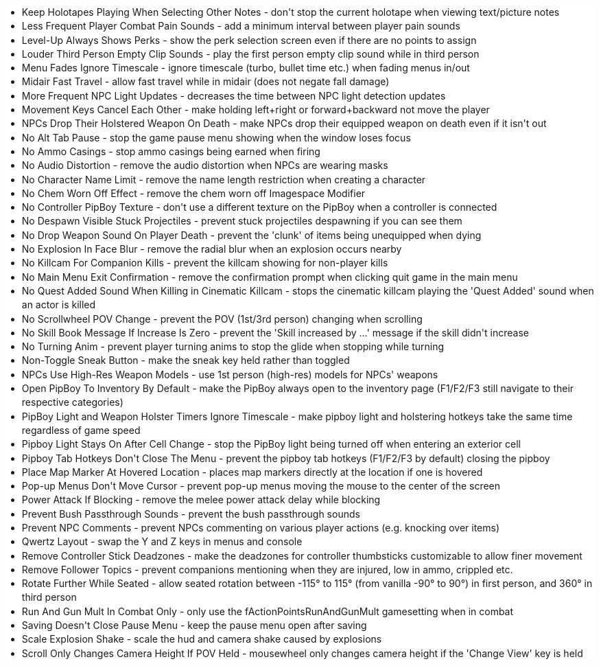 * Keep Holotapes Playing When Selecting Other Notes - don't stop the current holotape when viewing text/picture notes
* Less Frequent Player Combat Pain Sounds - add a minimum interval between player pain sounds
* Level-Up Always Shows Perks - show the perk selection screen even if there are no points to assign
* Louder Third Person Empty Clip Sounds - play the first person empty clip sound while in third person
* Menu Fades Ignore Timescale - ignore timescale (turbo, bullet time etc.) when fading menus in/out
* Midair Fast Travel - allow fast travel while in midair (does not negate fall damage)
* More Frequent NPC Light Updates - decreases the time between NPC light detection updates
* Movement Keys Cancel Each Other - make holding left+right or forward+backward not move the player
* NPCs Drop Their Holstered Weapon On Death - make NPCs drop their equipped weapon on death even if it isn't out
* No Alt Tab Pause - stop the game pause menu showing when the window loses focus
* No Ammo Casings - stop ammo casings being earned when firing
* No Audio Distortion - remove the audio distortion when NPCs are wearing masks
* No Character Name Limit - remove the name length restriction when creating a character
* No Chem Worn Off Effect - remove the chem worn off Imagespace Modifier
* No Controller PipBoy Texture - don't use a different texture on the PipBoy when a controller is connected
* No Despawn Visible Stuck Projectiles - prevent stuck projectiles despawning if you can see them
* No Drop Weapon Sound On Player Death - prevent the 'clunk' of items being unequipped when dying
* No Explosion In Face Blur - remove the radial blur when an explosion occurs nearby
* No Killcam For Companion Kills - prevent the killcam showing for non-player kills
* No Main Menu Exit Confirmation - remove the confirmation prompt when clicking quit game in the main menu
* No Quest Added Sound When Killing in Cinematic Killcam - stops the cinematic killcam playing the 'Quest Added' sound when an actor is killed
* No Scrollwheel POV Change - prevent the POV (1st/3rd person) changing when scrolling
* No Skill Book Message If Increase Is Zero - prevent the 'Skill increased by ...' message if the skill didn't increase
* No Turning Anim - prevent player turning anims to stop the glide when stopping while turning
* Non-Toggle Sneak Button - make the sneak key held rather than toggled
* NPCs Use High-Res Weapon Models - use 1st person (high-res) models for NPCs' weapons
* Open PipBoy To Inventory By Default - make the PipBoy always open to the inventory page (F1/F2/F3 still navigate to their respective categories)
* PipBoy Light and Weapon Holster Timers Ignore Timescale - make pipboy light and holstering hotkeys take the same time regardless of game speed
* Pipboy Light Stays On After Cell Change - stop the PipBoy light being turned off when entering an exterior cell
* Pipboy Tab Hotkeys Don't Close The Menu - prevent the pipboy tab hotkeys (F1/F2/F3 by default) closing the pipboy
* Place Map Marker At Hovered Location - places map markers directly at the location if one is hovered
* Pop-up Menus Don't Move Cursor - prevent pop-up menus moving the mouse to the center of the screen
* Power Attack If Blocking - remove the melee power attack delay while blocking
* Prevent Bush Passthrough Sounds - prevent the bush passthrough sounds
* Prevent NPC Comments - prevent NPCs commenting on various player actions (e.g. knocking over items)
* Qwertz Layout - swap the Y and Z keys in menus and console
* Remove Controller Stick Deadzones - make the deadzones for controller thumbsticks customizable to allow finer movement
* Remove Follower Topics - prevent companions mentioning when they are injured, low in ammo, crippled etc.
* Rotate Further While Seated - allow seated rotation between -115° to 115° (from vanilla -90° to 90°) in first person, and 360° in third person
* Run And Gun Mult In Combat Only - only use the fActionPointsRunAndGunMult gamesetting when in combat
* Saving Doesn't Close Pause Menu - keep the pause menu open after saving
* Scale Explosion Shake - scale the hud and camera shake caused by explosions
* Scroll Only Changes Camera Height If POV Held - mousewheel only changes camera height if the 'Change View' key is held